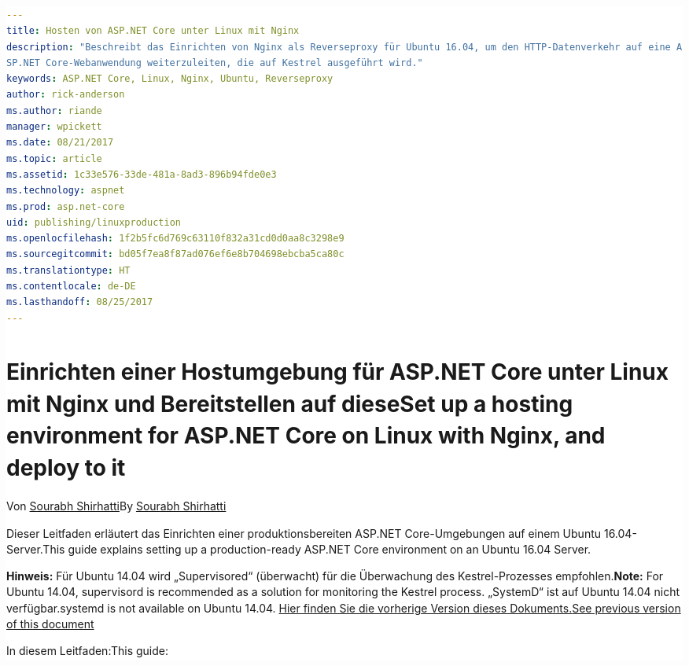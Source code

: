 ```yaml
---
title: Hosten von ASP.NET Core unter Linux mit Nginx
description: "Beschreibt das Einrichten von Nginx als Reverseproxy für Ubuntu 16.04, um den HTTP-Datenverkehr auf eine ASP.NET Core-Webanwendung weiterzuleiten, die auf Kestrel ausgeführt wird."
keywords: ASP.NET Core, Linux, Nginx, Ubuntu, Reverseproxy
author: rick-anderson
ms.author: riande
manager: wpickett
ms.date: 08/21/2017
ms.topic: article
ms.assetid: 1c33e576-33de-481a-8ad3-896b94fde0e3
ms.technology: aspnet
ms.prod: asp.net-core
uid: publishing/linuxproduction
ms.openlocfilehash: 1f2b5fc6d769c63110f832a31cd0d0aa8c3298e9
ms.sourcegitcommit: bd05f7ea8f87ad076ef6e8b704698ebcba5ca80c
ms.translationtype: HT
ms.contentlocale: de-DE
ms.lasthandoff: 08/25/2017
---
```

# <a name="set-up-a-hosting-environment-for-aspnet-core-on-linux-with-nginx-and-deploy-to-it"></a><span data-ttu-id="980b6-104">Einrichten einer Hostumgebung für ASP.NET Core unter Linux mit Nginx und Bereitstellen auf diese</span><span class="sxs-lookup"><span data-stu-id="980b6-104">Set up a hosting environment for ASP.NET Core on Linux with Nginx, and deploy to it</span></span>

<span data-ttu-id="980b6-105">Von [Sourabh Shirhatti](https://twitter.com/sshirhatti)</span><span class="sxs-lookup"><span data-stu-id="980b6-105">By [Sourabh Shirhatti](https://twitter.com/sshirhatti)</span></span>

<span data-ttu-id="980b6-106">Dieser Leitfaden erläutert das Einrichten einer produktionsbereiten ASP.NET Core-Umgebungen auf einem Ubuntu 16.04-Server.</span><span class="sxs-lookup"><span data-stu-id="980b6-106">This guide explains setting up a production-ready ASP.NET Core environment on an Ubuntu 16.04 Server.</span></span>

<span data-ttu-id="980b6-107">**Hinweis:** Für Ubuntu 14.04 wird „Supervisored“ (überwacht) für die Überwachung des Kestrel-Prozesses empfohlen.</span><span class="sxs-lookup"><span data-stu-id="980b6-107">**Note:** For Ubuntu 14.04, supervisord is recommended as a solution for monitoring the Kestrel process.</span></span> <span data-ttu-id="980b6-108">„SystemD“ ist auf Ubuntu 14.04 nicht verfügbar.</span><span class="sxs-lookup"><span data-stu-id="980b6-108">systemd is not available on Ubuntu 14.04.</span></span> [<span data-ttu-id="980b6-109">Hier finden Sie die vorherige Version dieses Dokuments.</span><span class="sxs-lookup"><span data-stu-id="980b6-109">See previous version of this document</span></span>](https://github.com/aspnet/Docs/blob/e9c1419175c4dd7e152df3746ba1df5935aaafd5/aspnetcore/publishing/linuxproduction.md)

<span data-ttu-id="980b6-110">In diesem Leitfaden:</span><span class="sxs-lookup"><span data-stu-id="980b6-110">This guide:</span></span>
